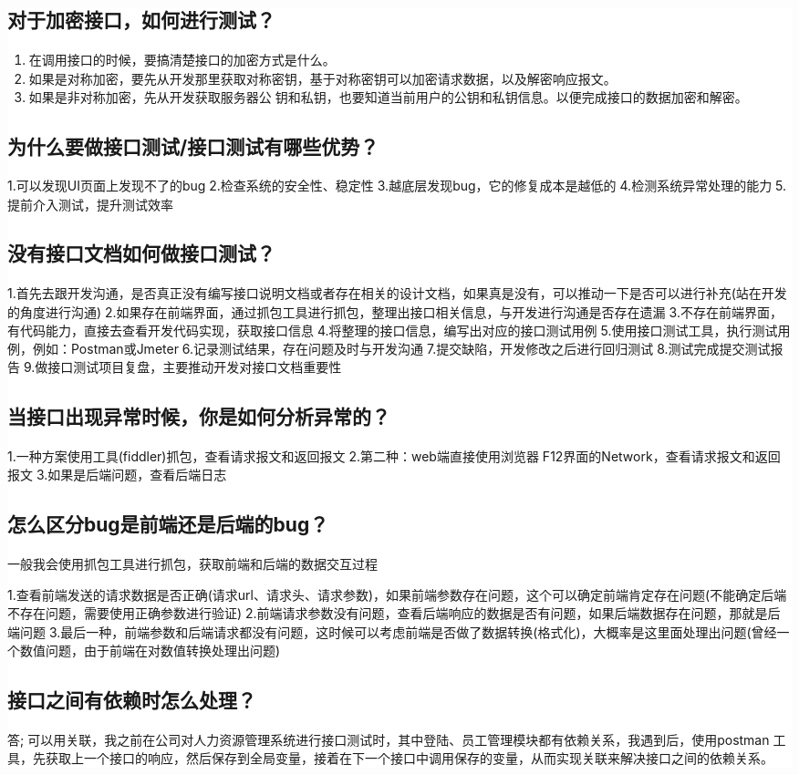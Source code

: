 
## 对于加密接口，如何进行测试？

1. 在调用接口的时候，要搞清楚接口的加密方式是什么。
2. 如果是对称加密，要先从开发那里获取对称密钥，基于对称密钥可以加密请求数据，以及解密响应报文。
3. 如果是非对称加密，先从开发获取服务器公 钥和私钥，也要知道当前用户的公钥和私钥信息。以便完成接口的数据加密和解密。

## 为什么要做接口测试/接口测试有哪些优势？

1.可以发现UI页面上发现不了的bug
2.检查系统的安全性、稳定性
3.越底层发现bug，它的修复成本是越低的
4.检测系统异常处理的能力
5.提前介入测试，提升测试效率

## 没有接口文档如何做接口测试？

1.首先去跟开发沟通，是否真正没有编写接口说明文档或者存在相关的设计文档，如果真是没有，可以推动一下是否可以进行补充(站在开发的角度进行沟通)
2.如果存在前端界面，通过抓包工具进行抓包，整理出接口相关信息，与开发进行沟通是否存在遗漏
3.不存在前端界面，有代码能力，直接去查看开发代码实现，获取接口信息
4.将整理的接口信息，编写出对应的接口测试用例
5.使用接口测试工具，执行测试用例，例如：Postman或Jmeter
6.记录测试结果，存在问题及时与开发沟通
7.提交缺陷，开发修改之后进行回归测试
8.测试完成提交测试报告
9.做接口测试项目复盘，主要推动开发对接口文档重要性


## 当接口出现异常时候，你是如何分析异常的？

1.一种方案使用工具(fiddler)抓包，查看请求报文和返回报文
2.第二种：web端直接使用浏览器 F12界面的Network，查看请求报文和返回报文
3.如果是后端问题，查看后端日志

## 怎么区分bug是前端还是后端的bug？

一般我会使用抓包工具进行抓包，获取前端和后端的数据交互过程

1.查看前端发送的请求数据是否正确(请求url、请求头、请求参数)，如果前端参数存在问题，这个可以确定前端肯定存在问题(不能确定后端不存在问题，需要使用正确参数进行验证)
2.前端请求参数没有问题，查看后端响应的数据是否有问题，如果后端数据存在问题，那就是后端问题
3.最后一种，前端参数和后端请求都没有问题，这时候可以考虑前端是否做了数据转换(格式化)，大概率是这里面处理出问题(曾经一个数值问题，由于前端在对数值转换处理出问题)


## 接口之间有依赖时怎么处理？

答; 可以用关联，我之前在公司对人力资源管理系统进行接口测试时，其中登陆、员工管理模块都有依赖关系，我遇到后，使用postman 工具，先获取上一个接口的响应，然后保存到全局变量，接着在下一个接口中调用保存的变量，从而实现关联来解决接口之间的依赖关系。
